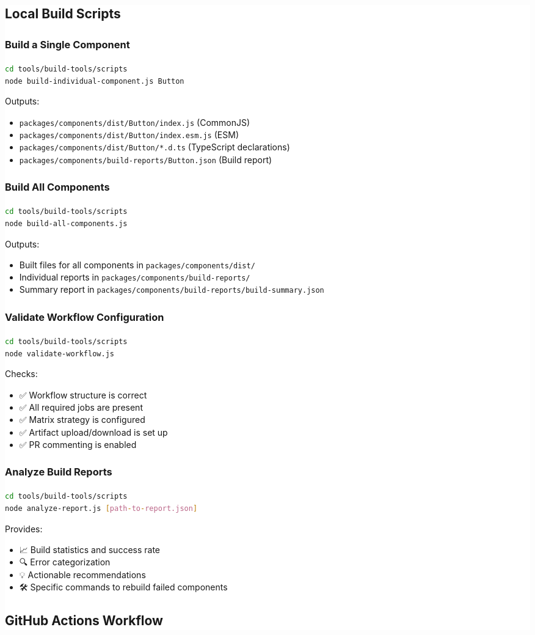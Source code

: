 ## Local Build Scripts

### Build a Single Component

```bash
cd tools/build-tools/scripts
node build-individual-component.js Button
```

Outputs:
- `packages/components/dist/Button/index.js` (CommonJS)
- `packages/components/dist/Button/index.esm.js` (ESM)
- `packages/components/dist/Button/*.d.ts` (TypeScript declarations)
- `packages/components/build-reports/Button.json` (Build report)

### Build All Components

```bash
cd tools/build-tools/scripts
node build-all-components.js
```

Outputs:
- Built files for all components in `packages/components/dist/`
- Individual reports in `packages/components/build-reports/`
- Summary report in `packages/components/build-reports/build-summary.json`

### Validate Workflow Configuration

```bash
cd tools/build-tools/scripts
node validate-workflow.js
```

Checks:
- ✅ Workflow structure is correct
- ✅ All required jobs are present
- ✅ Matrix strategy is configured
- ✅ Artifact upload/download is set up
- ✅ PR commenting is enabled

### Analyze Build Reports

```bash
cd tools/build-tools/scripts
node analyze-report.js [path-to-report.json]
```

Provides:
- 📈 Build statistics and success rate
- 🔍 Error categorization
- 💡 Actionable recommendations
- 🛠️ Specific commands to rebuild failed components

## GitHub Actions Workflow
